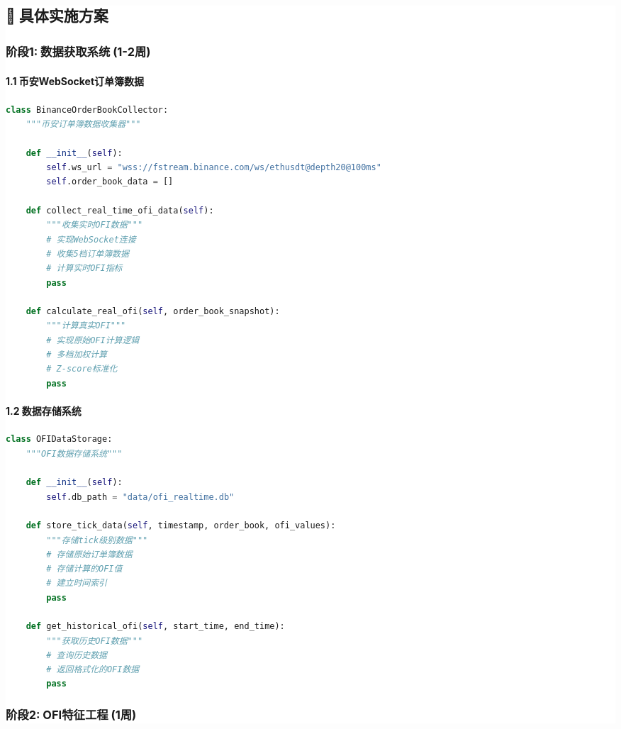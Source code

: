 ## 🔧 具体实施方案

### 阶段1: 数据获取系统 (1-2周)

#### 1.1 币安WebSocket订单簿数据
```python
class BinanceOrderBookCollector:
    """币安订单簿数据收集器"""
    
    def __init__(self):
        self.ws_url = "wss://fstream.binance.com/ws/ethusdt@depth20@100ms"
        self.order_book_data = []
    
    def collect_real_time_ofi_data(self):
        """收集实时OFI数据"""
        # 实现WebSocket连接
        # 收集5档订单簿数据
        # 计算实时OFI指标
        pass
    
    def calculate_real_ofi(self, order_book_snapshot):
        """计算真实OFI"""
        # 实现原始OFI计算逻辑
        # 多档加权计算
        # Z-score标准化
        pass
```

#### 1.2 数据存储系统
```python
class OFIDataStorage:
    """OFI数据存储系统"""
    
    def __init__(self):
        self.db_path = "data/ofi_realtime.db"
    
    def store_tick_data(self, timestamp, order_book, ofi_values):
        """存储tick级别数据"""
        # 存储原始订单簿数据
        # 存储计算的OFI值
        # 建立时间索引
        pass
    
    def get_historical_ofi(self, start_time, end_time):
        """获取历史OFI数据"""
        # 查询历史数据
        # 返回格式化的OFI数据
        pass
```

### 阶段2: OFI特征工程 (1周)
